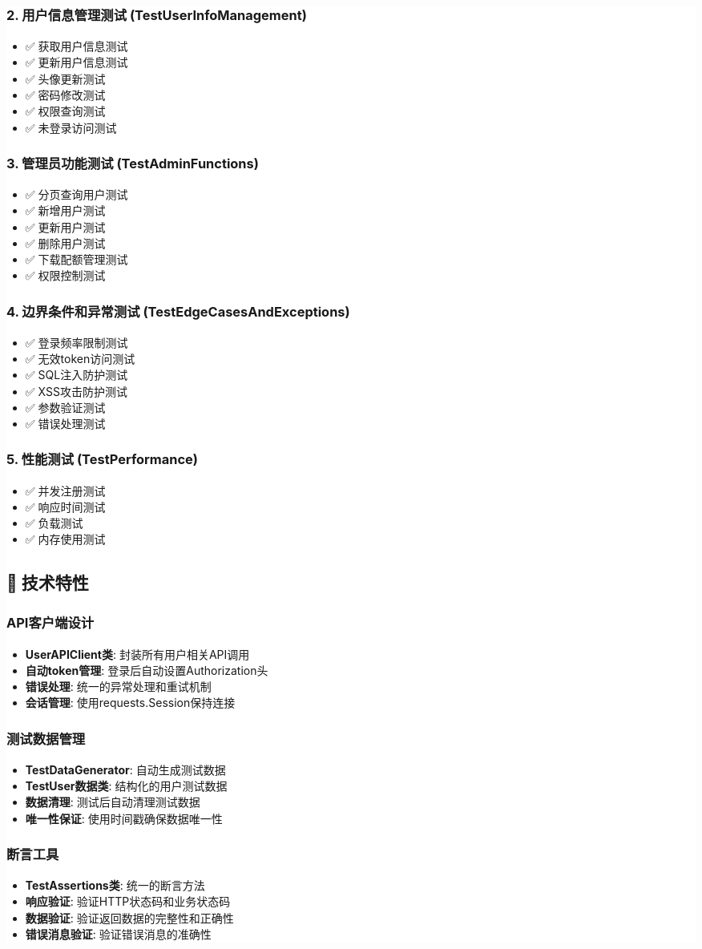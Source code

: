 ### **2. 用户信息管理测试 (TestUserInfoManagement)**
- ✅ 获取用户信息测试
- ✅ 更新用户信息测试
- ✅ 头像更新测试
- ✅ 密码修改测试
- ✅ 权限查询测试
- ✅ 未登录访问测试

### **3. 管理员功能测试 (TestAdminFunctions)**
- ✅ 分页查询用户测试
- ✅ 新增用户测试
- ✅ 更新用户测试
- ✅ 删除用户测试
- ✅ 下载配额管理测试
- ✅ 权限控制测试

### **4. 边界条件和异常测试 (TestEdgeCasesAndExceptions)**
- ✅ 登录频率限制测试
- ✅ 无效token访问测试
- ✅ SQL注入防护测试
- ✅ XSS攻击防护测试
- ✅ 参数验证测试
- ✅ 错误处理测试

### **5. 性能测试 (TestPerformance)**
- ✅ 并发注册测试
- ✅ 响应时间测试
- ✅ 负载测试
- ✅ 内存使用测试

## 🔧 **技术特性**

### **API客户端设计**
- **UserAPIClient类**: 封装所有用户相关API调用
- **自动token管理**: 登录后自动设置Authorization头
- **错误处理**: 统一的异常处理和重试机制
- **会话管理**: 使用requests.Session保持连接

### **测试数据管理**
- **TestDataGenerator**: 自动生成测试数据
- **TestUser数据类**: 结构化的用户测试数据
- **数据清理**: 测试后自动清理测试数据
- **唯一性保证**: 使用时间戳确保数据唯一性

### **断言工具**
- **TestAssertions类**: 统一的断言方法
- **响应验证**: 验证HTTP状态码和业务状态码
- **数据验证**: 验证返回数据的完整性和正确性
- **错误消息验证**: 验证错误消息的准确性
